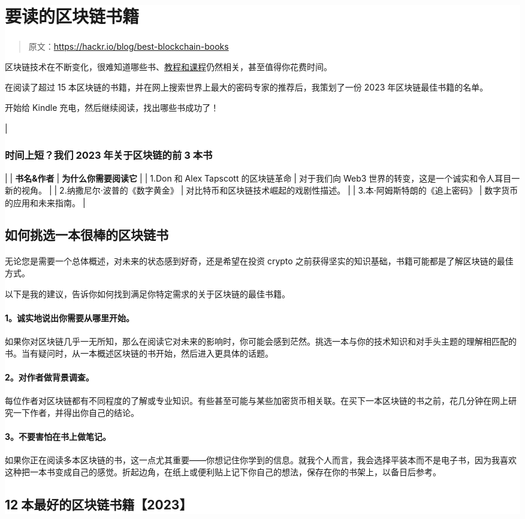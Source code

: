 # 要读的区块链书籍

> 原文：<https://hackr.io/blog/best-blockchain-books>

区块链技术在不断变化，很难知道哪些书、[教程和课程](https://hackr.io/blog/best-cryptocurrency-blockchain-tutorials)仍然相关，甚至值得你花费时间。

在阅读了超过 15 本区块链的书籍，并在网上搜索世界上最大的密码专家的推荐后，我策划了一份 2023 年区块链最佳书籍的名单。

开始给 Kindle 充电，然后继续阅读，找出哪些书成功了！

| 

### **时间上短？我们 2023 年关于区块链的前 3 本书**

 |
| **书名&作者** | **为什么你需要阅读它** |
| 1.Don 和 Alex Tapscott 的区块链革命 | 对于我们向 Web3 世界的转变，这是一个诚实和令人耳目一新的视角。 |
| 2.纳撒尼尔·波普的《数字黄金》 | 对比特币和区块链技术崛起的戏剧性描述。 |
| 3.本·阿姆斯特朗的《追上密码》 | 数字货币的应用和未来指南。 |

## **如何挑选一本很棒的区块链书**

无论您是需要一个总体概述，对未来的状态感到好奇，还是希望在投资 crypto 之前获得坚实的知识基础，书籍可能都是了解区块链的最佳方式。

以下是我的建议，告诉你如何找到满足你特定需求的关于区块链的最佳书籍。

#### **1。诚实地说出你需要从哪里开始。**

如果你对区块链几乎一无所知，那么在阅读它对未来的影响时，你可能会感到茫然。挑选一本与你的技术知识和对手头主题的理解相匹配的书。当有疑问时，从一本概述区块链的书开始，然后进入更具体的话题。

#### **2。对作者做背景调查。**

每位作者对区块链都有不同程度的了解或专业知识。有些甚至可能与某些加密货币相关联。在买下一本区块链的书之前，花几分钟在网上研究一下作者，并得出你自己的结论。

#### **3。不要害怕在书上做笔记。**

如果你正在阅读多本区块链的书，这一点尤其重要——你想记住你学到的信息。就我个人而言，我会选择平装本而不是电子书，因为我喜欢这种把一本书变成自己的感觉。折起边角，在纸上或便利贴上记下你自己的想法，保存在你的书架上，以备日后参考。

## **12 本最好的区块链书籍【2023】**
